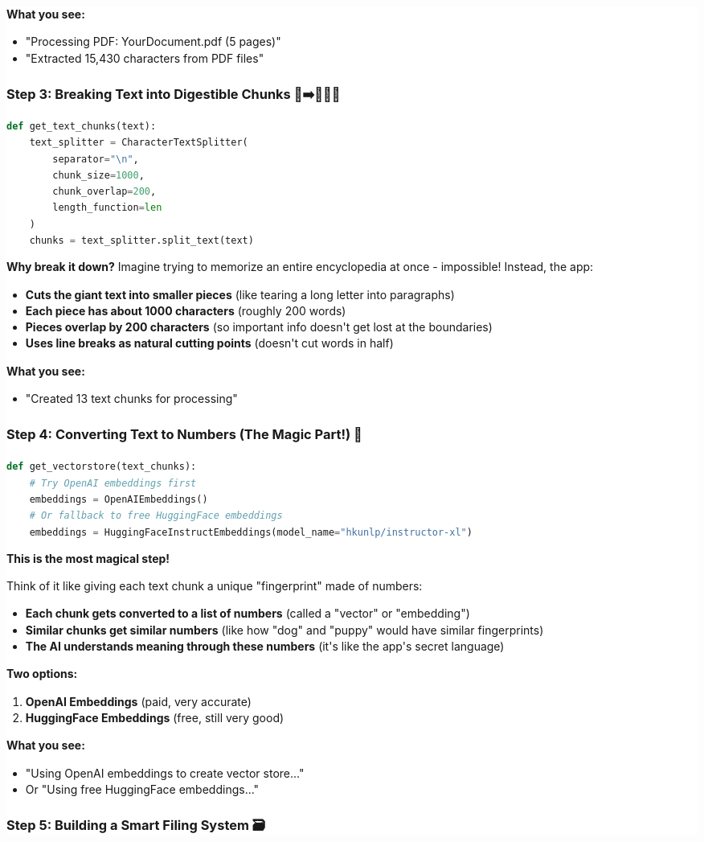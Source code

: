 **What you see:**
- "Processing PDF: YourDocument.pdf (5 pages)"
- "Extracted 15,430 characters from PDF files"

### Step 3: Breaking Text into Digestible Chunks 🍎➡️🍎🍎🍎

```python
def get_text_chunks(text):
    text_splitter = CharacterTextSplitter(
        separator="\n",
        chunk_size=1000,
        chunk_overlap=200,
        length_function=len
    )
    chunks = text_splitter.split_text(text)
```

**Why break it down?**
Imagine trying to memorize an entire encyclopedia at once - impossible! Instead, the app:

- **Cuts the giant text into smaller pieces** (like tearing a long letter into paragraphs)
- **Each piece has about 1000 characters** (roughly 200 words)
- **Pieces overlap by 200 characters** (so important info doesn't get lost at the boundaries)
- **Uses line breaks as natural cutting points** (doesn't cut words in half)

**What you see:**
- "Created 13 text chunks for processing"

### Step 4: Converting Text to Numbers (The Magic Part!) 🔮

```python
def get_vectorstore(text_chunks):
    # Try OpenAI embeddings first
    embeddings = OpenAIEmbeddings()
    # Or fallback to free HuggingFace embeddings
    embeddings = HuggingFaceInstructEmbeddings(model_name="hkunlp/instructor-xl")
```

**This is the most magical step!**

Think of it like giving each text chunk a unique "fingerprint" made of numbers:

- **Each chunk gets converted to a list of numbers** (called a "vector" or "embedding")
- **Similar chunks get similar numbers** (like how "dog" and "puppy" would have similar fingerprints)
- **The AI understands meaning through these numbers** (it's like the app's secret language)

**Two options:**
1. **OpenAI Embeddings** (paid, very accurate)
2. **HuggingFace Embeddings** (free, still very good)

**What you see:**
- "Using OpenAI embeddings to create vector store..."
- Or "Using free HuggingFace embeddings..."

### Step 5: Building a Smart Filing System 🗃️

